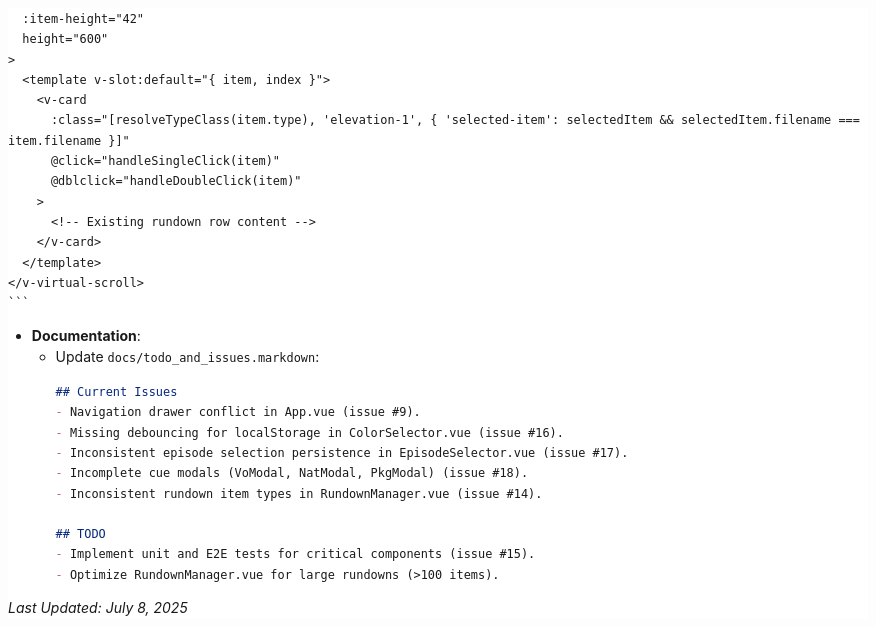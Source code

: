       :item-height="42"
      height="600"
    >
      <template v-slot:default="{ item, index }">
        <v-card
          :class="[resolveTypeClass(item.type), 'elevation-1', { 'selected-item': selectedItem && selectedItem.filename === item.filename }]"
          @click="handleSingleClick(item)"
          @dblclick="handleDoubleClick(item)"
        >
          <!-- Existing rundown row content -->
        </v-card>
      </template>
    </v-virtual-scroll>
    ```
- **Documentation**:
  - Update `docs/todo_and_issues.markdown`:
    ```markdown
    ## Current Issues
    - Navigation drawer conflict in App.vue (issue #9).
    - Missing debouncing for localStorage in ColorSelector.vue (issue #16).
    - Inconsistent episode selection persistence in EpisodeSelector.vue (issue #17).
    - Incomplete cue modals (VoModal, NatModal, PkgModal) (issue #18).
    - Inconsistent rundown item types in RundownManager.vue (issue #14).

    ## TODO
    - Implement unit and E2E tests for critical components (issue #15).
    - Optimize RundownManager.vue for large rundowns (>100 items).
    ```

*Last Updated: July 8, 2025*